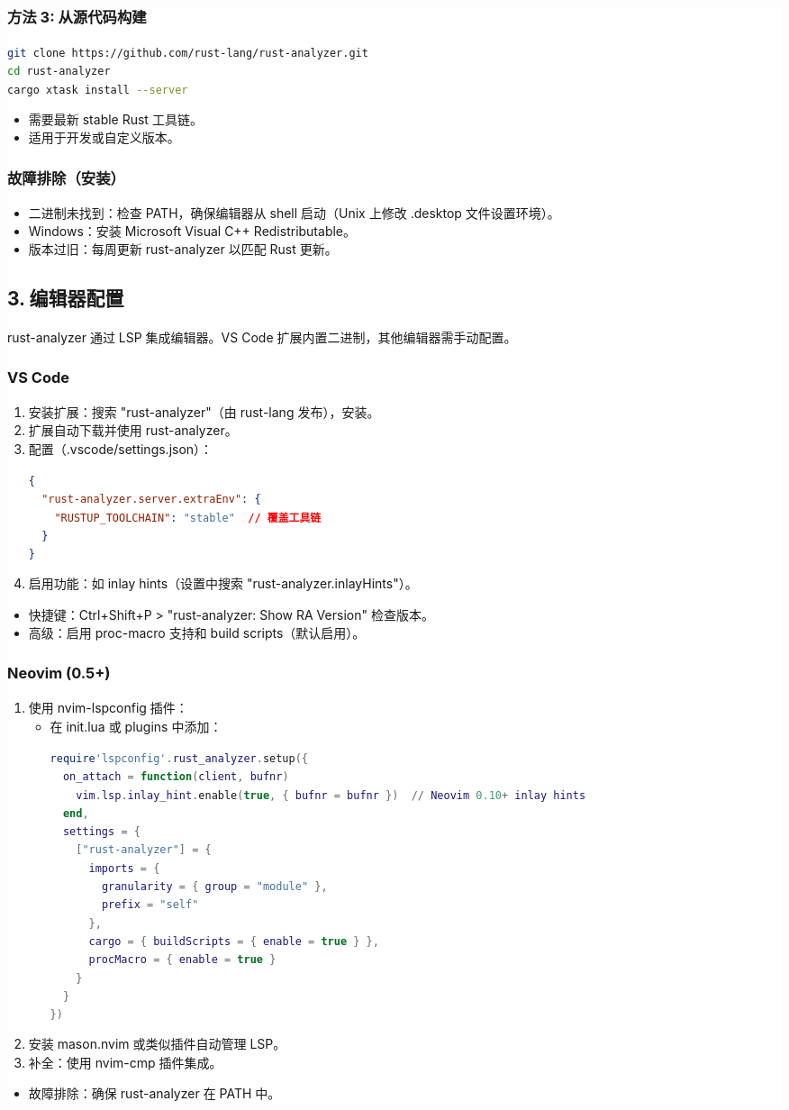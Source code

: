 ### 方法 3: 从源代码构建
```bash
git clone https://github.com/rust-lang/rust-analyzer.git
cd rust-analyzer
cargo xtask install --server
```
- 需要最新 stable Rust 工具链。
- 适用于开发或自定义版本。

### 故障排除（安装）
- 二进制未找到：检查 PATH，确保编辑器从 shell 启动（Unix 上修改 .desktop 文件设置环境）。
- Windows：安装 Microsoft Visual C++ Redistributable。
- 版本过旧：每周更新 rust-analyzer 以匹配 Rust 更新。

## 3. 编辑器配置
rust-analyzer 通过 LSP 集成编辑器。VS Code 扩展内置二进制，其他编辑器需手动配置。

### VS Code
1. 安装扩展：搜索 "rust-analyzer"（由 rust-lang 发布），安装。
2. 扩展自动下载并使用 rust-analyzer。
3. 配置（.vscode/settings.json）：
   ```json
   {
     "rust-analyzer.server.extraEnv": {
       "RUSTUP_TOOLCHAIN": "stable"  // 覆盖工具链
     }
   }
   ```
4. 启用功能：如 inlay hints（设置中搜索 "rust-analyzer.inlayHints"）。
- 快捷键：Ctrl+Shift+P > "rust-analyzer: Show RA Version" 检查版本。
- 高级：启用 proc-macro 支持和 build scripts（默认启用）。

### Neovim (0.5+)
1. 使用 nvim-lspconfig 插件：
    - 在 init.lua 或 plugins 中添加：
      ```lua
      require'lspconfig'.rust_analyzer.setup({
        on_attach = function(client, bufnr)
          vim.lsp.inlay_hint.enable(true, { bufnr = bufnr })  // Neovim 0.10+ inlay hints
        end,
        settings = {
          ["rust-analyzer"] = {
            imports = {
              granularity = { group = "module" },
              prefix = "self"
            },
            cargo = { buildScripts = { enable = true } },
            procMacro = { enable = true }
          }
        }
      })
      ```
2. 安装 mason.nvim 或类似插件自动管理 LSP。
3. 补全：使用 nvim-cmp 插件集成。
- 故障排除：确保 rust-analyzer 在 PATH 中。
